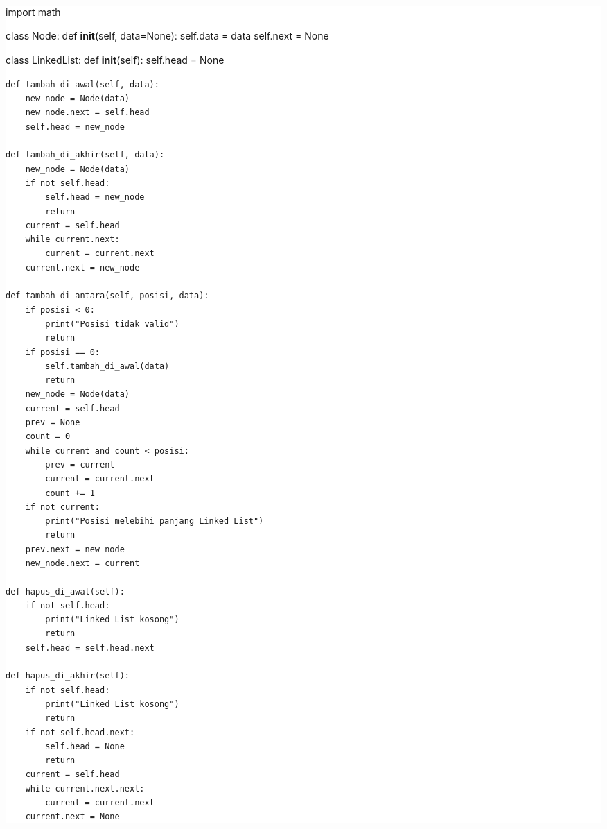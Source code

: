 import math

class Node:
    def __init__(self, data=None):
        self.data = data
        self.next = None

class LinkedList:
    def __init__(self):
        self.head = None

    def tambah_di_awal(self, data):
        new_node = Node(data)
        new_node.next = self.head
        self.head = new_node

    def tambah_di_akhir(self, data):
        new_node = Node(data)
        if not self.head:
            self.head = new_node
            return
        current = self.head
        while current.next:
            current = current.next
        current.next = new_node

    def tambah_di_antara(self, posisi, data):
        if posisi < 0: 
            print("Posisi tidak valid")
            return
        if posisi == 0:
            self.tambah_di_awal(data)
            return
        new_node = Node(data)
        current = self.head
        prev = None
        count = 0
        while current and count < posisi:
            prev = current
            current = current.next
            count += 1
        if not current:
            print("Posisi melebihi panjang Linked List")
            return
        prev.next = new_node
        new_node.next = current

    def hapus_di_awal(self):
        if not self.head:
            print("Linked List kosong")
            return
        self.head = self.head.next

    def hapus_di_akhir(self):
        if not self.head:
            print("Linked List kosong")
            return
        if not self.head.next:
            self.head = None
            return
        current = self.head
        while current.next.next:
            current = current.next
        current.next = None
